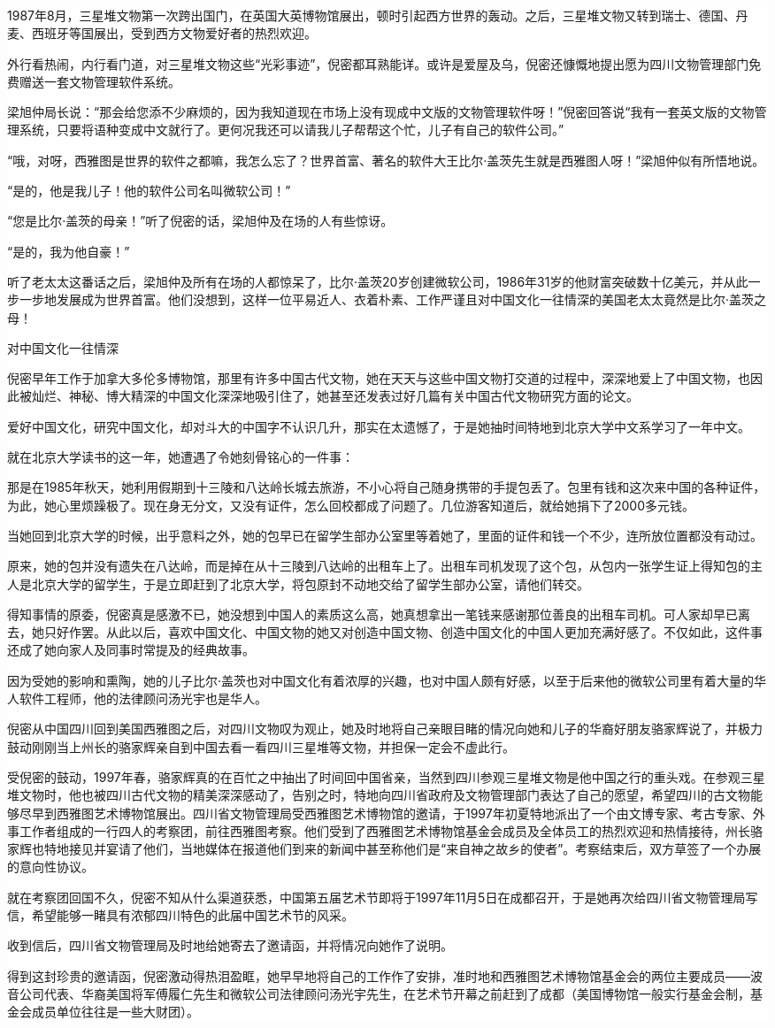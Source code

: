 
1987年8月，三星堆文物第一次跨出国门，在英国大英博物馆展出，顿时引起西方世界的轰动。之后，三星堆文物又转到瑞士、德国、丹麦、西班牙等国展出，受到西方文物爱好者的热烈欢迎。

外行看热闹，内行看门道，对三星堆文物这些“光彩事迹”，倪密都耳熟能详。或许是爱屋及乌，倪密还慷慨地提出愿为四川文物管理部门免费赠送一套文物管理软件系统。


梁旭仲局长说：“那会给您添不少麻烦的，因为我知道现在市场上没有现成中文版的文物管理软件呀！”倪密回答说“我有一套英文版的文物管理系统，只要将语种变成中文就行了。更何况我还可以请我儿子帮帮这个忙，儿子有自己的软件公司。”

“哦，对呀，西雅图是世界的软件之都嘛，我怎么忘了？世界首富、著名的软件大王比尔·盖茨先生就是西雅图人呀！”梁旭仲似有所悟地说。

“是的，他是我儿子！他的软件公司名叫微软公司！”

“您是比尔·盖茨的母亲！”听了倪密的话，梁旭仲及在场的人有些惊讶。

“是的，我为他自豪！”


听了老太太这番话之后，梁旭仲及所有在场的人都惊呆了，比尔·盖茨20岁创建微软公司，1986年31岁的他财富突破数十亿美元，并从此一步一步地发展成为世界首富。他们没想到，这样一位平易近人、衣着朴素、工作严谨且对中国文化一往情深的美国老太太竟然是比尔·盖茨之母！

对中国文化一往情深


倪密早年工作于加拿大多伦多博物馆，那里有许多中国古代文物，她在天天与这些中国文物打交道的过程中，深深地爱上了中国文物，也因此被灿烂、神秘、博大精深的中国文化深深地吸引住了，她甚至还发表过好几篇有关中国古代文物研究方面的论文。

爱好中国文化，研究中国文化，却对斗大的中国字不认识几升，那实在太遗憾了，于是她抽时间特地到北京大学中文系学习了一年中文。

就在北京大学读书的这一年，她遭遇了令她刻骨铭心的一件事：


那是在1985年秋天，她利用假期到十三陵和八达岭长城去旅游，不小心将自己随身携带的手提包丢了。包里有钱和这次来中国的各种证件，为此，她心里烦躁极了。现在身无分文，又没有证件，怎么回校都成了问题了。几位游客知道后，就给她捐下了2000多元钱。

当她回到北京大学的时候，出乎意料之外，她的包早已在留学生部办公室里等着她了，里面的证件和钱一个不少，连所放位置都没有动过。


原来，她的包并没有遗失在八达岭，而是掉在从十三陵到八达岭的出租车上了。出租车司机发现了这个包，从包内一张学生证上得知包的主人是北京大学的留学生，于是立即赶到了北京大学，将包原封不动地交给了留学生部办公室，请他们转交。


得知事情的原委，倪密真是感激不已，她没想到中国人的素质这么高，她真想拿出一笔钱来感谢那位善良的出租车司机。可人家却早已离去，她只好作罢。从此以后，喜欢中国文化、中国文物的她又对创造中国文物、创造中国文化的中国人更加充满好感了。不仅如此，这件事还成了她向家人及同事时常提及的经典故事。


因为受她的影响和熏陶，她的儿子比尔·盖茨也对中国文化有着浓厚的兴趣，也对中国人颇有好感，以至于后来他的微软公司里有着大量的华人软件工程师，他的法律顾问汤光宇也是华人。


倪密从中国四川回到美国西雅图之后，对四川文物叹为观止，她及时地将自己亲眼目睹的情况向她和儿子的华裔好朋友骆家辉说了，并极力鼓动刚刚当上州长的骆家辉亲自到中国去看一看四川三星堆等文物，并担保一定会不虚此行。


受倪密的鼓动，1997年春，骆家辉真的在百忙之中抽出了时间回中国省亲，当然到四川参观三星堆文物是他中国之行的重头戏。在参观三星堆文物时，他也被四川古代文物的精美深深感动了，告别之时，特地向四川省政府及文物管理部门表达了自己的愿望，希望四川的古文物能够尽早到西雅图艺术博物馆展出。四川省文物管理局受西雅图艺术博物馆的邀请，于1997年初夏特地派出了一个由文博专家、考古专家、外事工作者组成的一行四人的考察团，前往西雅图考察。他们受到了西雅图艺术博物馆基金会成员及全体员工的热烈欢迎和热情接待，州长骆家辉也特地接见并宴请了他们，当地媒体在报道他们到来的新闻中甚至称他们是“来自神之故乡的使者”。考察结束后，双方草签了一个办展的意向性协议。


就在考察团回国不久，倪密不知从什么渠道获悉，中国第五届艺术节即将于1997年11月5日在成都召开，于是她再次给四川省文物管理局写信，希望能够一睹具有浓郁四川特色的此届中国艺术节的风采。

收到信后，四川省文物管理局及时地给她寄去了邀请函，并将情况向她作了说明。


得到这封珍贵的邀请函，倪密激动得热泪盈眶，她早早地将自己的工作作了安排，准时地和西雅图艺术博物馆基金会的两位主要成员——波音公司代表、华裔美国将军傅履仁先生和微软公司法律顾问汤光宇先生，在艺术节开幕之前赶到了成都（美国博物馆一般实行基金会制，基金会成员单位往往是一些大财团）。
